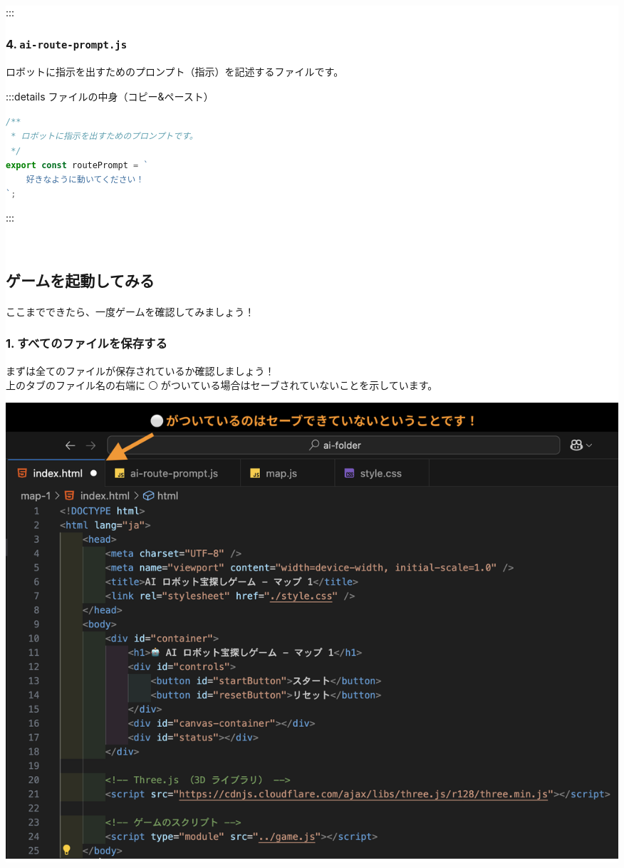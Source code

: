 :::

### 4. `ai-route-prompt.js`

ロボットに指示を出すためのプロンプト（指示）を記述するファイルです。

:::details ファイルの中身（コピー&ペースト）

```javascript
/**
 * ロボットに指示を出すためのプロンプトです。
 */
export const routePrompt = `
    好きなように動いてください！
`;
```

:::

<br />

## ゲームを起動してみる

ここまでできたら、一度ゲームを確認してみましょう！

### 1. すべてのファイルを保存する

まずは全てのファイルが保存されているか確認しましょう！\
上のタブのファイル名の右端に ⚪️ がついている場合はセーブされていないことを示しています。

![セーブできていないファイルのガイド](/images/nagoya-ai-event-2025-programming-workshop/04_1st-game-setup/03_unsaved-files.png)
